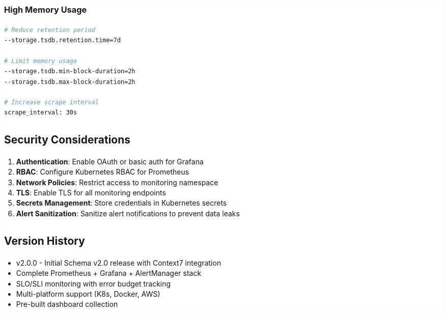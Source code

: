### High Memory Usage

```bash
# Reduce retention period
--storage.tsdb.retention.time=7d

# Limit memory usage
--storage.tsdb.min-block-duration=2h
--storage.tsdb.max-block-duration=2h

# Increase scrape interval
scrape_interval: 30s
```

## Security Considerations

1. **Authentication**: Enable OAuth or basic auth for Grafana
2. **RBAC**: Configure Kubernetes RBAC for Prometheus
3. **Network Policies**: Restrict access to monitoring namespace
4. **TLS**: Enable TLS for all monitoring endpoints
5. **Secrets Management**: Store credentials in Kubernetes secrets
6. **Alert Sanitization**: Sanitize alert notifications to prevent data leaks

## Version History

- v2.0.0 - Initial Schema v2.0 release with Context7 integration
- Complete Prometheus + Grafana + AlertManager stack
- SLO/SLI monitoring with error budget tracking
- Multi-platform support (K8s, Docker, AWS)
- Pre-built dashboard collection
